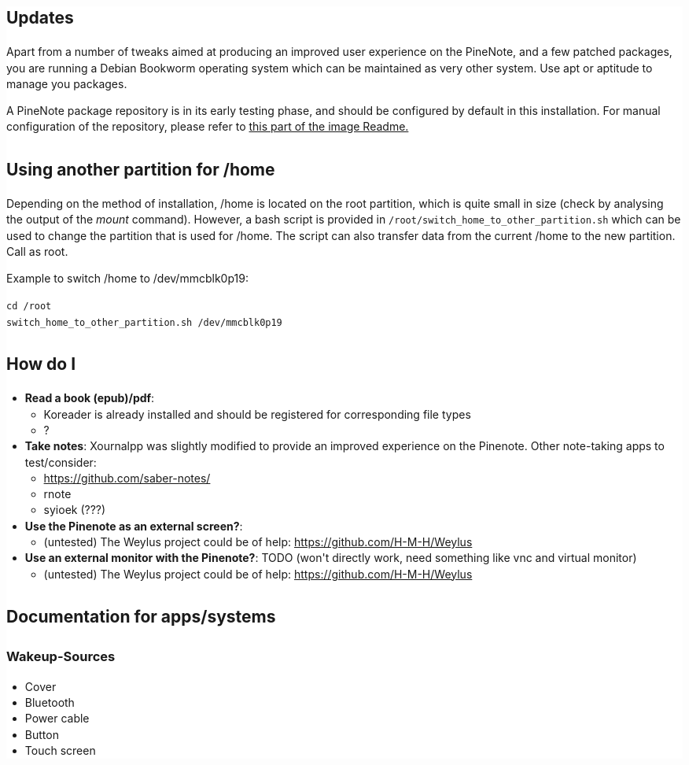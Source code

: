 ## Updates

Apart from a number of tweaks aimed at producing an improved user experience on
the PineNote, and a few patched packages, you are running a Debian Bookworm
operating system which can be maintained as very other system. Use apt or
aptitude to manage you packages.

A PineNote package repository is in its early testing phase, and should be
configured by default in this installation. For manual configuration of the
repository, please refer to [this part of the image
Readme.](https://github.com/PNDeb/pinenote-debian-image/tree/dev#pinenote-specific-debian-repository)

## Using another partition for /home

Depending on the method of installation, /home is located on the root
partition, which is quite small in size (check by analysing the output of the
*mount* command).
However, a bash script is
provided in `/root/switch_home_to_other_partition.sh` which can be used to
change the partition that is used for /home. The script can also transfer data
from the current /home to the new partition. Call as root.

Example to switch /home to /dev/mmcblk0p19:

	cd /root
	switch_home_to_other_partition.sh /dev/mmcblk0p19

## How do I

* **Read a book (epub)/pdf**:
	* Koreader is already installed and should be registered for corresponding
	  file types
	* ?
* **Take notes**: Xournalpp was slightly modified to provide an improved
  experience on the Pinenote.
  Other note-taking apps to test/consider:
	* https://github.com/saber-notes/
	* rnote
	* syioek (???)
* **Use the Pinenote as an external screen?**:
	* (untested) The Weylus project could be of help: https://github.com/H-M-H/Weylus
* **Use an external monitor with the Pinenote?**: TODO (won't directly work,
  need something like vnc and virtual monitor)
	* (untested) The Weylus project could be of help: https://github.com/H-M-H/Weylus

## Documentation for apps/systems

### Wakeup-Sources

* Cover
* Bluetooth
* Power cable
* Button
* Touch screen
